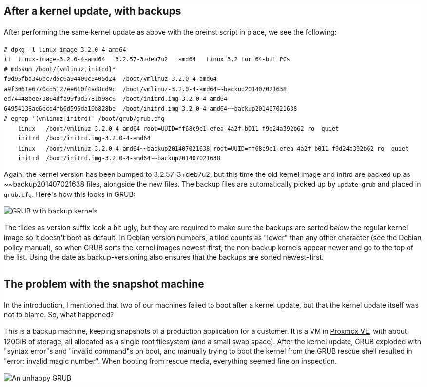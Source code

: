 

## After a kernel update, with backups

After performing the same kernel update as above with the preinst script in place, we see the following:

```ShellSession
# dpkg -l linux-image-3.2.0-4-amd64
ii  linux-image-3.2.0-4-amd64   3.2.57-3+deb7u2   amd64   Linux 3.2 for 64-bit PCs
# md5sum /boot/{vmlinuz,initrd}*
f9d95fba346bc7d5c6a94400c5405d24  /boot/vmlinuz-3.2.0-4-amd64
a9f3061e6770cd5127ee610f4ad8cd9c  /boot/vmlinuz-3.2.0-4-amd64~~backup201407021638
ed74448bee73864dfa99f9d5781b98c6  /boot/initrd.img-3.2.0-4-amd64
64954138ae6ecd4fb6d595da19b828be  /boot/initrd.img-3.2.0-4-amd64~~backup201407021638
# egrep '(vmlinuz|initrd)' /boot/grub/grub.cfg
	linux	/boot/vmlinuz-3.2.0-4-amd64 root=UUID=ff68c9e1-efea-4a2f-b011-f9d24a392b62 ro  quiet
	initrd	/boot/initrd.img-3.2.0-4-amd64
	linux	/boot/vmlinuz-3.2.0-4-amd64~~backup201407021638 root=UUID=ff68c9e1-efea-4a2f-b011-f9d24a392b62 ro  quiet
	initrd	/boot/initrd.img-3.2.0-4-amd64~~backup201407021638
```

Again, the kernel version has been bumped to 3.2.57-3+deb7u2, but this time the old kernel image and initrd are backed up as ~~backup201407021638 files, alongside the new files.
The backup files are automatically picked up by ```update-grub``` and placed in ```grub.cfg```.
Here's how this looks in GRUB:

![GRUB with backup kernels](/images/kernel-update-backup.png)

The tildes as version suffix look a bit ugly, but they are required to make sure the backups are sorted *below* the regular kernel image so it doesn't boot as default.
In Debian version numbers, a tilde counts as "lower" than any other character (see the [Debian policy manual](https://www.debian.org/doc/debian-policy/ch-controlfields.html#s-f-Version)), so when GRUB sorts the kernel images newest-first, the non-backup kernels appear newer and go to the top of the list.
Using the date as backup-versioning also ensures that the backups are sorted newest-first.



## The problem with the snapshot machine

In the introduction, I mentioned that two of our machines failed to boot after a kernel update, but that the kernel update itself was not to blame.
So, what happened?

This is a backup machine, keeping snapshots of a production application for a customer.
It is a VM in [Proxmox VE](https://www.proxmox.com/proxmox-ve), with about 120GiB of storage, all allocated as a single root filesystem (and a small swap space).
After the kernel update, GRUB exploded with "syntax error"s and "invalid command"s on boot, and manually trying to boot the kernel from the GRUB rescue shell resulted in "error: invalid magic number".
When booting from rescue media, everything seemed fine on inspection.

![An unhappy GRUB](/images/grub-wtf1.png)
